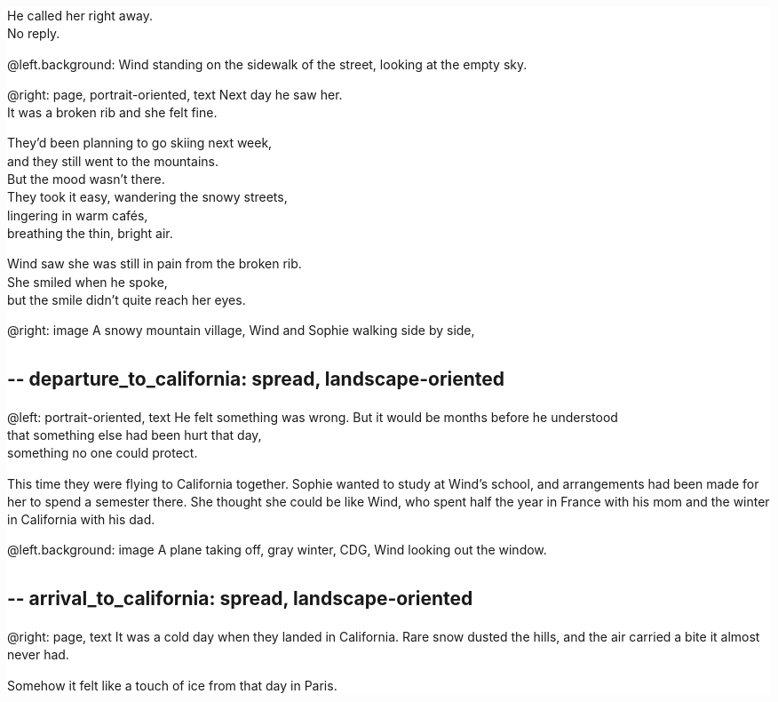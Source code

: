 He called her right away.  
No reply.

@left.background:
Wind standing on the sidewalk of the street, looking at the empty sky.


@right: page, portrait-oriented, text
Next day he saw her.  
It was a broken rib and she felt fine.

They’d been planning to go skiing next week,  
and they still went to the mountains.  
But the mood wasn’t there.  
They took it easy, wandering the snowy streets,  
lingering in warm cafés,  
breathing the thin, bright air.

Wind saw she was still in pain from the broken rib.  
She smiled when he spoke,  
but the smile didn’t quite reach her eyes.

@right: image
A snowy mountain village, Wind and Sophie walking side by side,


--
departure_to_california: spread, landscape-oriented
--
@left: portrait-oriented, text
He felt something was wrong.
But it would be months before he understood  
that something else had been hurt that day,  
something no one could protect.

This time they were flying to California together.
Sophie wanted to study at Wind’s school,
and arrangements had been made for her to spend a semester there.
She thought she could be like Wind,
who spent half the year in France with his mom
and the winter in California with his dad.

@left.background: image
A plane taking off, gray winter, CDG, Wind looking out the window.


--
arrival_to_california: spread, landscape-oriented
--

@right: page, text
It was a cold day when they landed in California.
Rare snow dusted the hills,
and the air carried a bite it almost never had.

Somehow it felt like a touch of ice
from that day in Paris.
